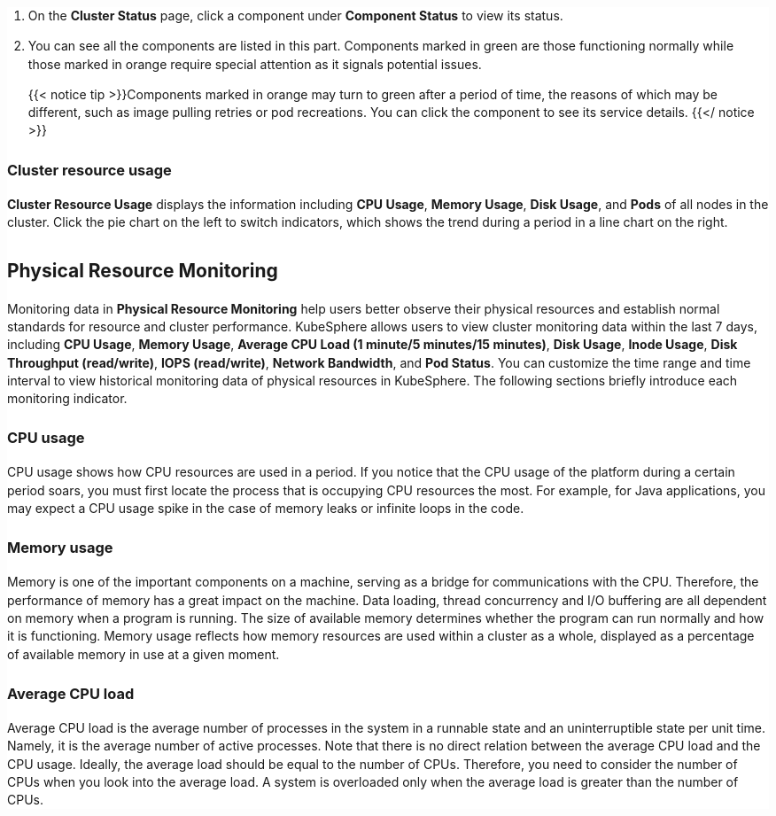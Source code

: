 1. On the **Cluster Status** page, click a component under  **Component Status** to view its status.

2. You can see all the components are listed in this part. Components marked in green are those functioning normally while those marked in orange require special attention as it signals potential issues.

    {{< notice tip >}}Components marked in orange may turn to green after a period of time, the reasons of which may be different, such as image pulling retries or pod recreations. You can click the component to see its service details.
{{</ notice >}}

### Cluster resource usage

**Cluster Resource Usage** displays the information including **CPU Usage**, **Memory Usage**, **Disk Usage**, and **Pods** of all nodes in the cluster. Click the pie chart on the left to switch indicators, which shows the trend during a period in a line chart on the right.

## Physical Resource Monitoring

Monitoring data in **Physical Resource Monitoring** help users better observe their physical resources and establish normal standards for resource and cluster performance. KubeSphere allows users to view cluster monitoring data within the last 7 days, including **CPU Usage**, **Memory Usage**, **Average CPU Load (1 minute/5 minutes/15 minutes)**, **Disk Usage**, **Inode Usage**, **Disk Throughput (read/write)**, **IOPS (read/write)**, **Network Bandwidth**, and **Pod Status**. You can customize the time range and time interval to view historical monitoring data of physical resources in KubeSphere. The following sections briefly introduce each monitoring indicator.

### CPU usage

CPU usage shows how CPU resources are used in a period. If you notice that the CPU usage of the platform during a certain period soars, you must first locate the process that is occupying CPU resources the most. For example, for Java applications, you may expect a CPU usage spike in the case of memory leaks or infinite loops in the code.

### Memory usage

Memory is one of the important components on a machine, serving as a bridge for communications with the CPU. Therefore, the performance of memory has a great impact on the machine. Data loading, thread concurrency and I/O buffering are all dependent on memory when a program is running. The size of available memory determines whether the program can run normally and how it is functioning. Memory usage reflects how memory resources are used within a cluster as a whole, displayed as a percentage of available memory in use at a given moment.

### Average CPU load

Average CPU load is the average number of processes in the system in a runnable state and an uninterruptible state per unit time. Namely, it is the average number of active processes. Note that there is no direct relation between the average CPU load and the CPU usage. Ideally, the average load should be equal to the number of CPUs. Therefore, you need to consider the number of CPUs when you look into the average load. A system is overloaded only when the average load is greater than the number of CPUs.
